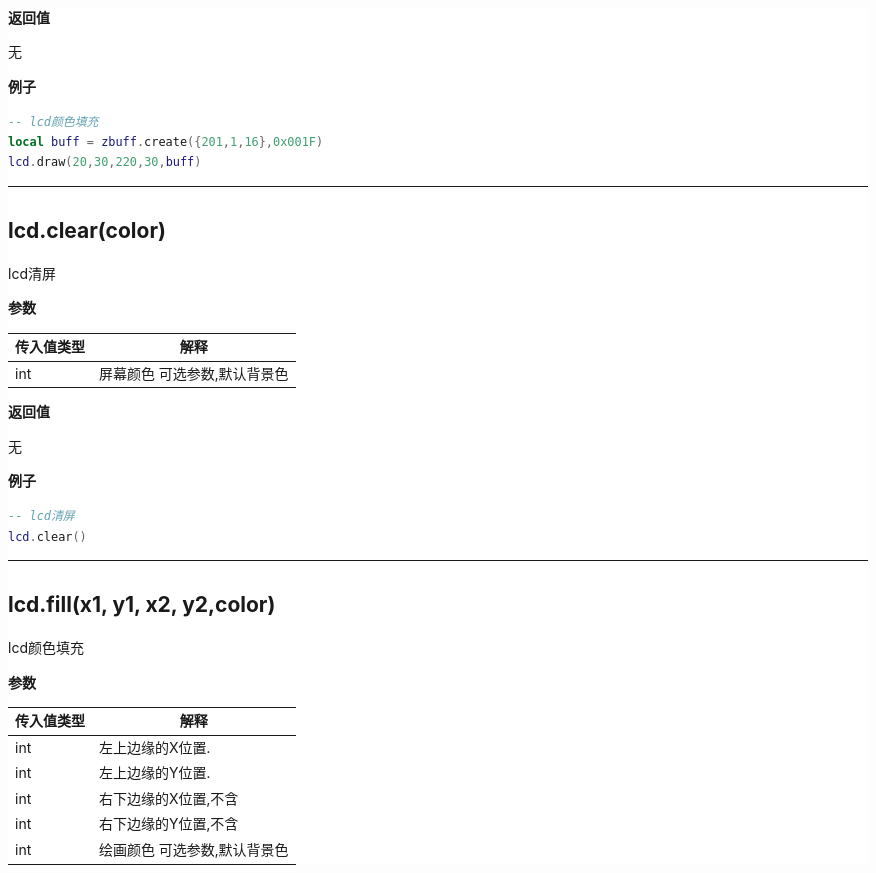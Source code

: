 **返回值**

无

**例子**

```lua
-- lcd颜色填充
local buff = zbuff.create({201,1,16},0x001F)
lcd.draw(20,30,220,30,buff)

```

---

## lcd.clear(color)



lcd清屏

**参数**

|传入值类型|解释|
|-|-|
|int|屏幕颜色 可选参数,默认背景色|

**返回值**

无

**例子**

```lua
-- lcd清屏
lcd.clear()

```

---

## lcd.fill(x1, y1, x2, y2,color)



lcd颜色填充

**参数**

|传入值类型|解释|
|-|-|
|int|左上边缘的X位置.|
|int|左上边缘的Y位置.|
|int|右下边缘的X位置,不含|
|int|右下边缘的Y位置,不含|
|int|绘画颜色 可选参数,默认背景色|
